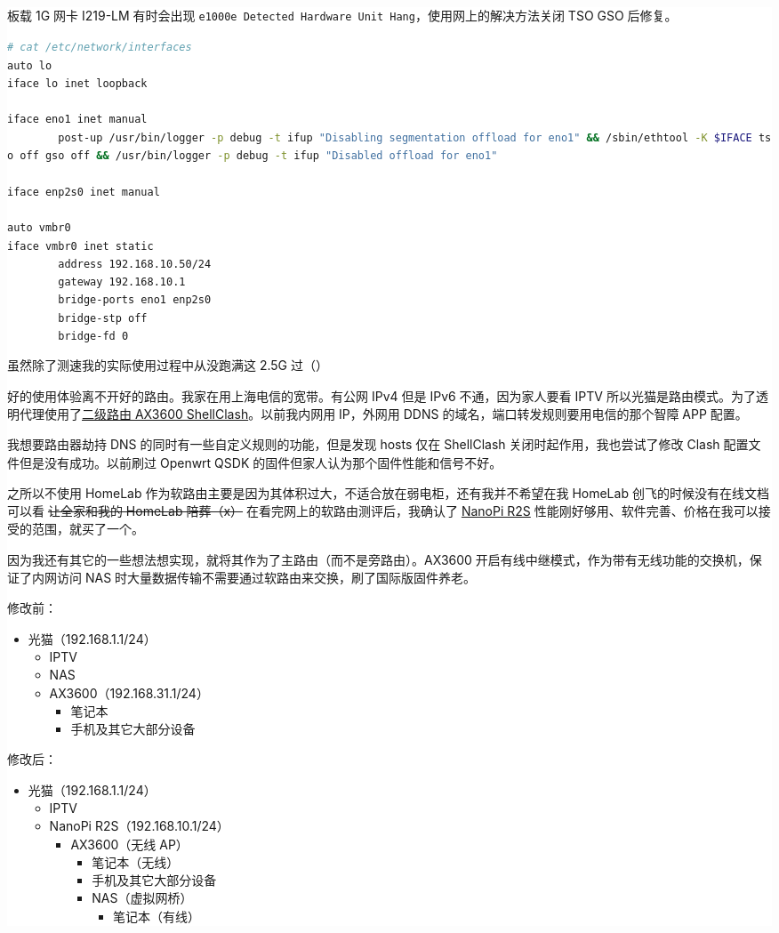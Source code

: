 板载 1G 网卡 I219-LM 有时会出现 `e1000e Detected Hardware Unit Hang`，使用网上的解决方法关闭 TSO GSO 后修复。

```sh
# cat /etc/network/interfaces
auto lo
iface lo inet loopback

iface eno1 inet manual
        post-up /usr/bin/logger -p debug -t ifup "Disabling segmentation offload for eno1" && /sbin/ethtool -K $IFACE tso off gso off && /usr/bin/logger -p debug -t ifup "Disabled offload for eno1"

iface enp2s0 inet manual

auto vmbr0
iface vmbr0 inet static
        address 192.168.10.50/24
        gateway 192.168.10.1
        bridge-ports eno1 enp2s0
        bridge-stp off
        bridge-fd 0
```

虽然除了测速我的实际使用过程中从没跑满这 2.5G 过（）

好的使用体验离不开好的路由。我家在用上海电信的宽带。有公网 IPv4 但是 IPv6 不通，因为家人要看 IPTV 所以光猫是路由模式。为了透明代理使用了[二级路由 AX3600 ShellClash](https://blog.atri.tk/2020/ax3600-ssh-clash/)。以前我内网用 IP，外网用 DDNS 的域名，端口转发规则要用电信的那个智障 APP 配置。

我想要路由器劫持 DNS 的同时有一些自定义规则的功能，但是发现 hosts 仅在 ShellClash 关闭时起作用，我也尝试了修改 Clash 配置文件但是没有成功。以前刷过 Openwrt QSDK 的固件但家人认为那个固件性能和信号不好。

之所以不使用 HomeLab 作为软路由主要是因为其体积过大，不适合放在弱电柜，还有我并不希望在我 HomeLab 创飞的时候没有在线文档可以看 ~~让全家和我的 HomeLab 陪葬（x）~~ 在看完网上的软路由测评后，我确认了 [NanoPi R2S](https://wiki.friendlyelec.com/wiki/index.php/NanoPi_R2S) 性能刚好够用、软件完善、价格在我可以接受的范围，就买了一个。

因为我还有其它的一些想法想实现，就将其作为了主路由（而不是旁路由）。AX3600 开启有线中继模式，作为带有无线功能的交换机，保证了内网访问 NAS 时大量数据传输不需要通过软路由来交换，刷了国际版固件养老。

修改前：

- 光猫（192.168.1.1/24）
  - IPTV
  - NAS
  - AX3600（192.168.31.1/24）
    - 笔记本
    - 手机及其它大部分设备

修改后：

- 光猫（192.168.1.1/24）
  - IPTV
  - NanoPi R2S（192.168.10.1/24）
    - AX3600（无线 AP）
      - 笔记本（无线）
      - 手机及其它大部分设备
      - NAS（虚拟网桥）
        - 笔记本（有线）

